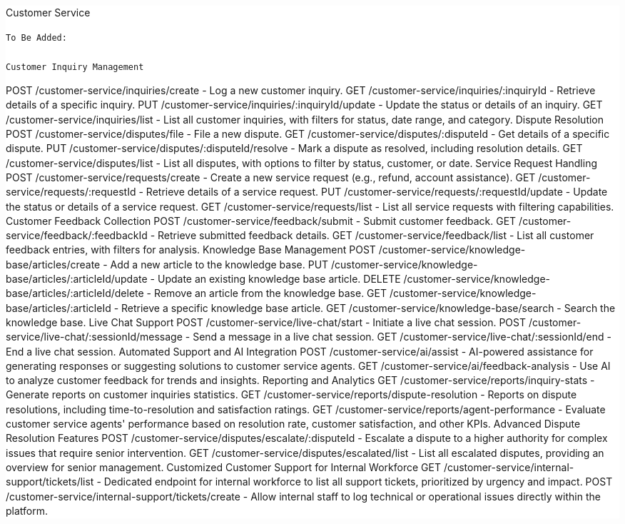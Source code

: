 

Customer Service

	To Be Added:
	
	Customer Inquiry Management
POST /customer-service/inquiries/create - Log a new customer inquiry.
GET /customer-service/inquiries/:inquiryId - Retrieve details of a specific inquiry.
PUT /customer-service/inquiries/:inquiryId/update - Update the status or details of an inquiry.
GET /customer-service/inquiries/list - List all customer inquiries, with filters for status, date range, and category.
Dispute Resolution
POST /customer-service/disputes/file - File a new dispute.
GET /customer-service/disputes/:disputeId - Get details of a specific dispute.
PUT /customer-service/disputes/:disputeId/resolve - Mark a dispute as resolved, including resolution details.
GET /customer-service/disputes/list - List all disputes, with options to filter by status, customer, or date.
Service Request Handling
POST /customer-service/requests/create - Create a new service request (e.g., refund, account assistance).
GET /customer-service/requests/:requestId - Retrieve details of a service request.
PUT /customer-service/requests/:requestId/update - Update the status or details of a service request.
GET /customer-service/requests/list - List all service requests with filtering capabilities.
Customer Feedback Collection
POST /customer-service/feedback/submit - Submit customer feedback.
GET /customer-service/feedback/:feedbackId - Retrieve submitted feedback details.
GET /customer-service/feedback/list - List all customer feedback entries, with filters for analysis.
Knowledge Base Management
POST /customer-service/knowledge-base/articles/create - Add a new article to the knowledge base.
PUT /customer-service/knowledge-base/articles/:articleId/update - Update an existing knowledge base article.
DELETE /customer-service/knowledge-base/articles/:articleId/delete - Remove an article from the knowledge base.
GET /customer-service/knowledge-base/articles/:articleId - Retrieve a specific knowledge base article.
GET /customer-service/knowledge-base/search - Search the knowledge base.
Live Chat Support
POST /customer-service/live-chat/start - Initiate a live chat session.
POST /customer-service/live-chat/:sessionId/message - Send a message in a live chat session.
GET /customer-service/live-chat/:sessionId/end - End a live chat session.
Automated Support and AI Integration
POST /customer-service/ai/assist - AI-powered assistance for generating responses or suggesting solutions to customer service agents.
GET /customer-service/ai/feedback-analysis - Use AI to analyze customer feedback for trends and insights.
Reporting and Analytics
GET /customer-service/reports/inquiry-stats - Generate reports on customer inquiries statistics.
GET /customer-service/reports/dispute-resolution - Reports on dispute resolutions, including time-to-resolution and satisfaction ratings.
GET /customer-service/reports/agent-performance - Evaluate customer service agents' performance based on resolution rate, customer satisfaction, and other KPIs.
Advanced Dispute Resolution Features
POST /customer-service/disputes/escalate/:disputeId - Escalate a dispute to a higher authority for complex issues that require senior intervention.
GET /customer-service/disputes/escalated/list - List all escalated disputes, providing an overview for senior management.
Customized Customer Support for Internal Workforce
GET /customer-service/internal-support/tickets/list - Dedicated endpoint for internal workforce to list all support tickets, prioritized by urgency and impact.
POST /customer-service/internal-support/tickets/create - Allow internal staff to log technical or operational issues directly within the platform.